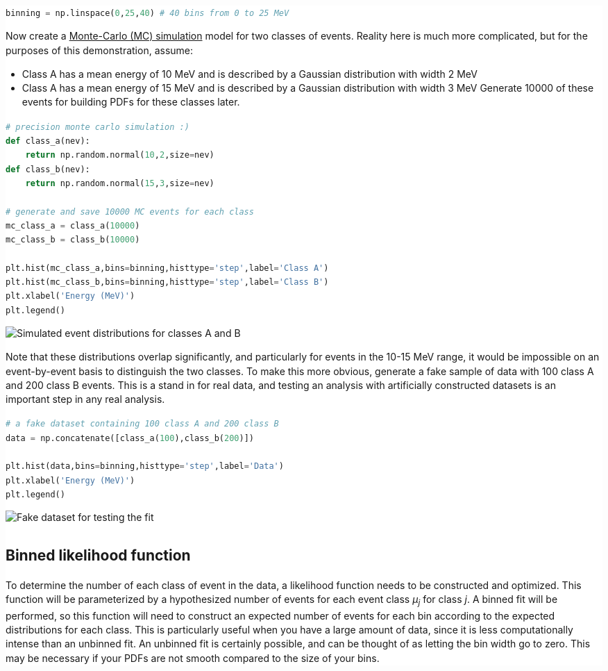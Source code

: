 ```python
binning = np.linspace(0,25,40) # 40 bins from 0 to 25 MeV
```

Now create a [Monte-Carlo (MC) simulation](https://en.wikipedia.org/wiki/Monte_Carlo_method) model for two classes of events.
Reality here is much more complicated, but for the purposes of this demonstration, assume:
* Class A has a mean energy of 10 MeV and is described by a Gaussian distribution with width 2 MeV
* Class A has a mean energy of 15 MeV and is described by a Gaussian distribution with width 3 MeV
Generate 10000 of these events for building PDFs for these classes later.

```python
# precision monte carlo simulation :)
def class_a(nev):
    return np.random.normal(10,2,size=nev)
def class_b(nev):
    return np.random.normal(15,3,size=nev)

# generate and save 10000 MC events for each class
mc_class_a = class_a(10000)
mc_class_b = class_b(10000)

plt.hist(mc_class_a,bins=binning,histtype='step',label='Class A')
plt.hist(mc_class_b,bins=binning,histtype='step',label='Class B')
plt.xlabel('Energy (MeV)')
plt.legend()
```

![Simulated event distributions for classes A and B](/images/likelihood_fake_mc.png)

Note that these distributions overlap significantly, and particularly for events in the 10-15 MeV range, it would be impossible on an event-by-event basis to distinguish the two classes.
To make this more obvious, generate a fake sample of data with 100 class A and 200 class B events.
This is a stand in for real data, and testing an analysis with artificially constructed datasets is an important step in any real analysis.

```python
# a fake dataset containing 100 class A and 200 class B
data = np.concatenate([class_a(100),class_b(200)])

plt.hist(data,bins=binning,histtype='step',label='Data')
plt.xlabel('Energy (MeV)')
plt.legend()
```

![Fake dataset for testing the fit](/images/likelihood_fake_data.png)

## Binned likelihood function

To determine the number of each class of event in the data, a likelihood function needs to be constructed and optimized.
This function will be parameterized by a hypothesized number of events for each event class $\mu_j$ for class $j$.
A binned fit will be performed, so this function will need to construct an expected number of events for each bin according to the expected distributions for each class.
This is particularly useful when you have a large amount of data, since it is less computationally intense than an unbinned fit.
An unbinned fit is certainly possible, and can be thought of as letting the bin width go to zero.
This may be necessary if your PDFs are not smooth compared to the size of your bins.
